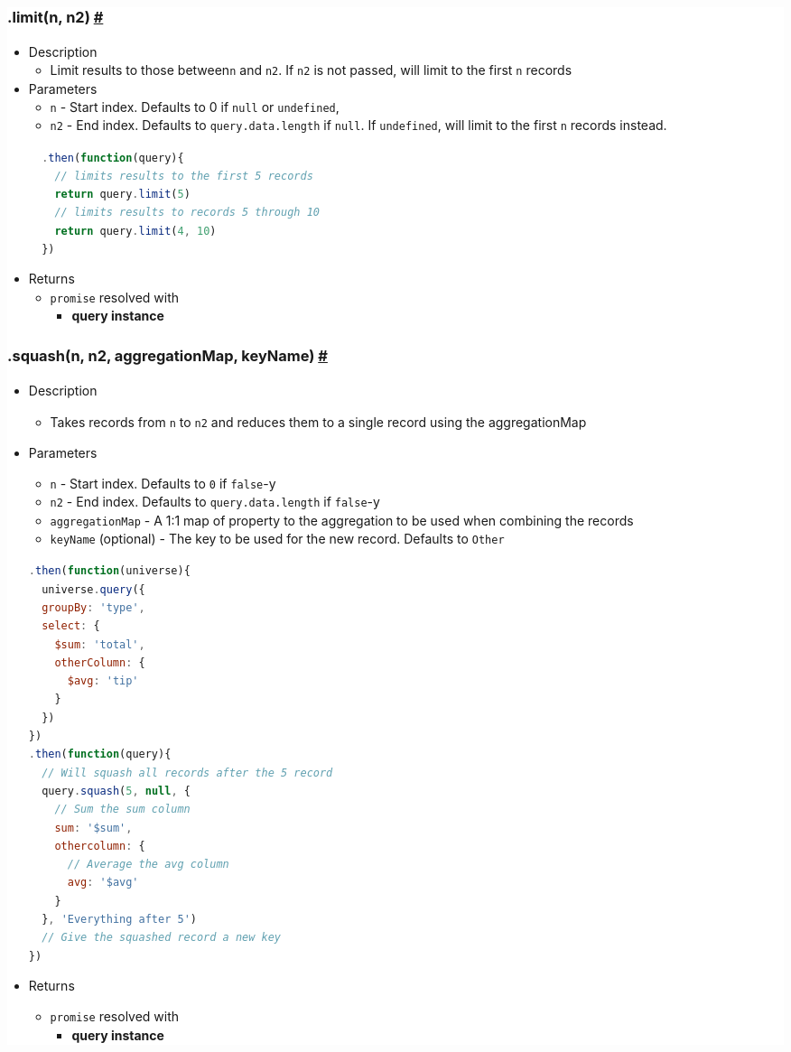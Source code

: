
<h3 id="post-aggregation-limit">.limit(n, n2) <a href="#post-aggregation-limit">#</a></h3>

- Description
  - Limit results to those between`n` and `n2`.  If `n2` is not passed, will limit to the first `n` records
- Parameters
  - `n` - Start index.  Defaults to 0 if `null` or `undefined`,
  - `n2` - End index.  Defaults to `query.data.length` if `null`.  If `undefined`, will limit to the first `n` records instead.
  ```javascript
    .then(function(query){
      // limits results to the first 5 records
      return query.limit(5)
      // limits results to records 5 through 10
      return query.limit(4, 10)
    })
  ```
- Returns
  - `promise` resolved with
    - **query instance**


<h3 id="post-aggregation-squash">.squash(n, n2, aggregationMap, keyName) <a href="#post-aggregation-squash">#</a></h3>

- Description
  - Takes records from `n` to `n2` and reduces them to a single record using the aggregationMap  
- Parameters
  - `n` - Start index. Defaults to `0` if `false`-y
  - `n2` - End index. Defaults to `query.data.length` if `false`-y
  - `aggregationMap` - A 1:1 map of property to the aggregation to be used when combining the records
  - `keyName` (optional) - The key to be used for the new record.  Defaults to `Other`

  ```javascript
  .then(function(universe){
    universe.query({
    groupBy: 'type',
    select: {
      $sum: 'total',
      otherColumn: {
        $avg: 'tip'
      }
    })
  })
  .then(function(query){
    // Will squash all records after the 5 record
    query.squash(5, null, {
      // Sum the sum column
      sum: '$sum',
      othercolumn: {
        // Average the avg column
        avg: '$avg'
      }
    }, 'Everything after 5')
    // Give the squashed record a new key
  })
  ```
- Returns
  - `promise` resolved with
    - **query instance**
